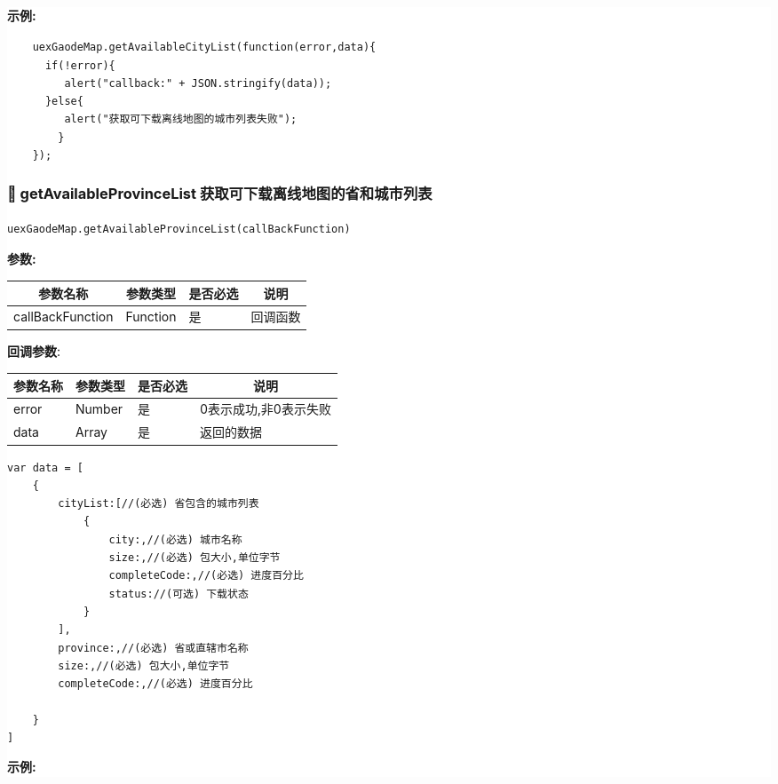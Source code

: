  


**示例:**

```
    uexGaodeMap.getAvailableCityList(function(error,data){
      if(!error){
         alert("callback:" + JSON.stringify(data));
      }else{
         alert("获取可下载离线地图的城市列表失败");
        }
    });
```



### 🍭 getAvailableProvinceList 获取可下载离线地图的省和城市列表

`uexGaodeMap.getAvailableProvinceList(callBackFunction)`

**参数:**

| 参数名称 | 参数类型   | 是否必选 | 说明   |
| ---- | ------ | ---- | ---- |
| callBackFunction | Function | 是    | 回调函数 |

**回调参数**:

| 参数名称 | 参数类型    | 是否必选 | 说明   |
| ---- | ------- | ---- | ---- |
| error | Number | 是    | 0表示成功,非0表示失败 |
| data | Array | 是    | 返回的数据 |

```
var data = [
    {
        cityList:[//(必选) 省包含的城市列表
            {
                city:,//(必选) 城市名称
                size:,//(必选) 包大小,单位字节
                completeCode:,//(必选) 进度百分比
                status://(可选) 下载状态
            }
        ],
        province:,//(必选) 省或直辖市名称
        size:,//(必选) 包大小,单位字节
        completeCode:,//(必选) 进度百分比

    }
]
```

  

**示例:**
